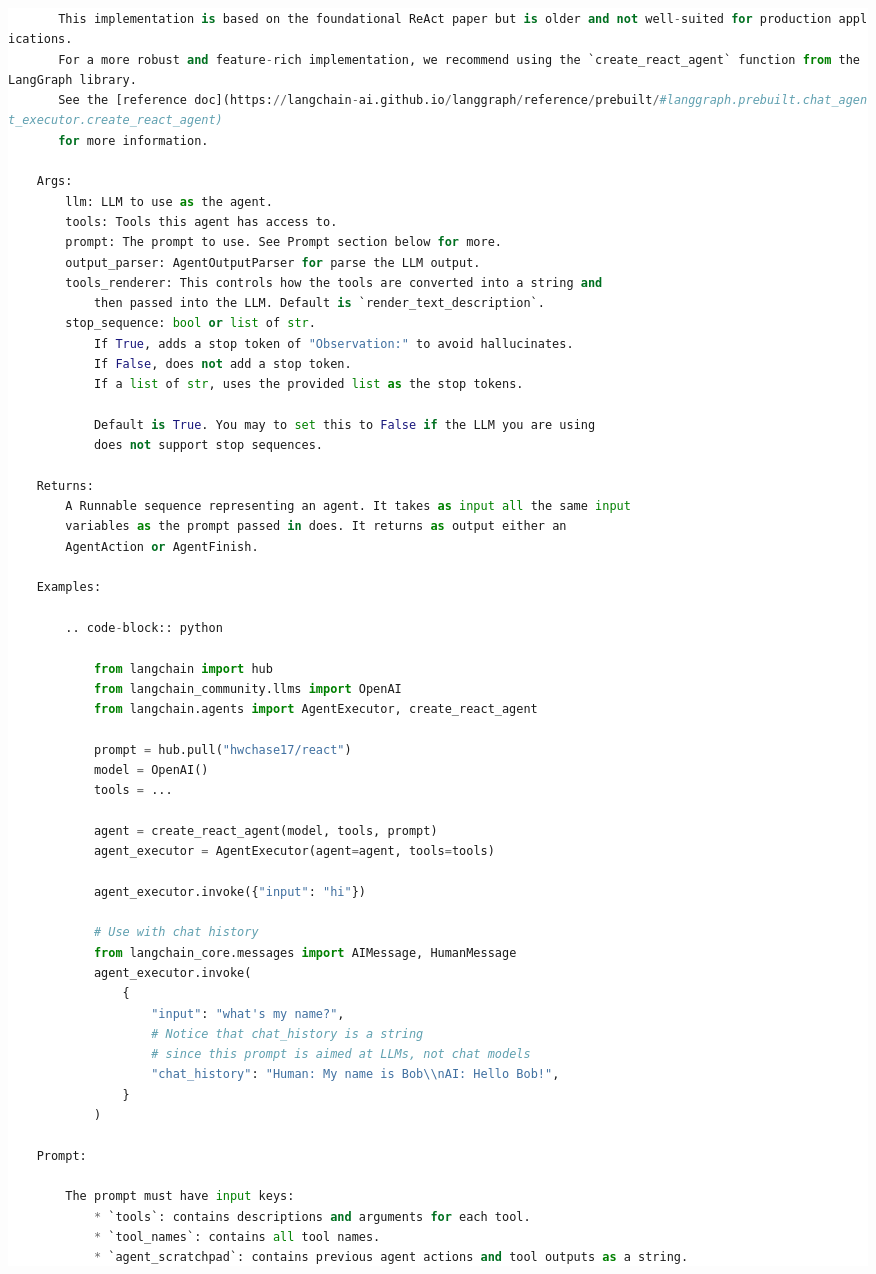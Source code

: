 ```python
       This implementation is based on the foundational ReAct paper but is older and not well-suited for production applications.
       For a more robust and feature-rich implementation, we recommend using the `create_react_agent` function from the LangGraph library.
       See the [reference doc](https://langchain-ai.github.io/langgraph/reference/prebuilt/#langgraph.prebuilt.chat_agent_executor.create_react_agent)
       for more information.

    Args:
        llm: LLM to use as the agent.
        tools: Tools this agent has access to.
        prompt: The prompt to use. See Prompt section below for more.
        output_parser: AgentOutputParser for parse the LLM output.
        tools_renderer: This controls how the tools are converted into a string and
            then passed into the LLM. Default is `render_text_description`.
        stop_sequence: bool or list of str.
            If True, adds a stop token of "Observation:" to avoid hallucinates.
            If False, does not add a stop token.
            If a list of str, uses the provided list as the stop tokens.

            Default is True. You may to set this to False if the LLM you are using
            does not support stop sequences.

    Returns:
        A Runnable sequence representing an agent. It takes as input all the same input
        variables as the prompt passed in does. It returns as output either an
        AgentAction or AgentFinish.

    Examples:

        .. code-block:: python

            from langchain import hub
            from langchain_community.llms import OpenAI
            from langchain.agents import AgentExecutor, create_react_agent

            prompt = hub.pull("hwchase17/react")
            model = OpenAI()
            tools = ...

            agent = create_react_agent(model, tools, prompt)
            agent_executor = AgentExecutor(agent=agent, tools=tools)

            agent_executor.invoke({"input": "hi"})

            # Use with chat history
            from langchain_core.messages import AIMessage, HumanMessage
            agent_executor.invoke(
                {
                    "input": "what's my name?",
                    # Notice that chat_history is a string
                    # since this prompt is aimed at LLMs, not chat models
                    "chat_history": "Human: My name is Bob\\nAI: Hello Bob!",
                }
            )

    Prompt:

        The prompt must have input keys:
            * `tools`: contains descriptions and arguments for each tool.
            * `tool_names`: contains all tool names.
            * `agent_scratchpad`: contains previous agent actions and tool outputs as a string.

```